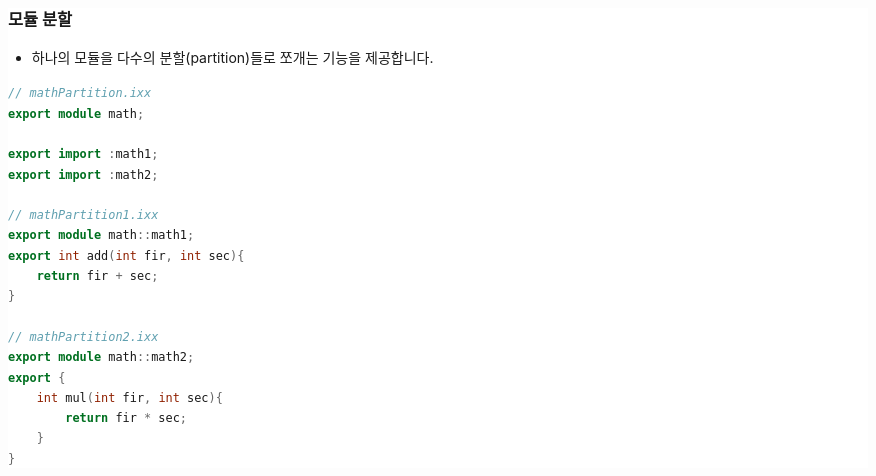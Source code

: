 ### 모듈 분할 
* 하나의 모듈을 다수의 분할(partition)들로 쪼개는 기능을 제공합니다. 
```c++
// mathPartition.ixx
export module math;

export import :math1;
export import :math2;

// mathPartition1.ixx
export module math::math1;
export int add(int fir, int sec){
    return fir + sec;
}

// mathPartition2.ixx
export module math::math2;
export {
    int mul(int fir, int sec){
        return fir * sec;
    }
}
```